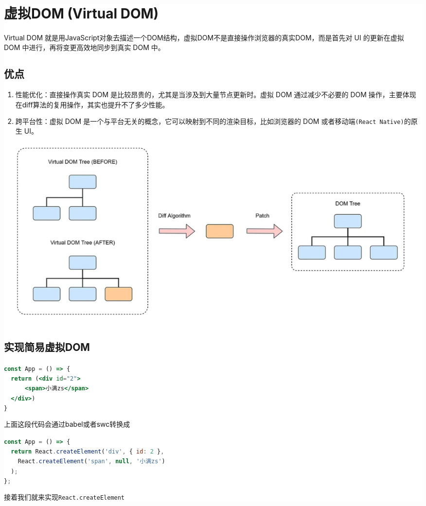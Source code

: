 # 虚拟DOM (Virtual DOM)

Virtual DOM 就是用JavaScript对象去描述一个DOM结构，虚拟DOM不是直接操作浏览器的真实DOM，而是首先对 UI 的更新在虚拟 DOM 中进行，再将变更高效地同步到真实 DOM 中。

## 优点
1. 性能优化：直接操作真实 DOM 是比较昂贵的，尤其是当涉及到大量节点更新时。虚拟 DOM 通过减少不必要的 DOM 操作，主要体现在diff算法的复用操作，其实也提升不了多少性能。

2. 跨平台性：虚拟 DOM 是一个与平台无关的概念，它可以映射到不同的渲染目标，比如浏览器的 DOM 或者移动端`(React Native)`的原生 UI。

<img src='./image.png' width='100%' />


## 实现简易虚拟DOM

```jsx
const App = () => {
  return (<div id="2">
      <span>小满zs</span>
  </div>)
}
```

上面这段代码会通过babel或者swc转换成

```js
const App = () => {
  return React.createElement('div', { id: 2 }, 
    React.createElement('span', null, '小满zs')
  );
};
```
接着我们就来实现`React.createElement`

